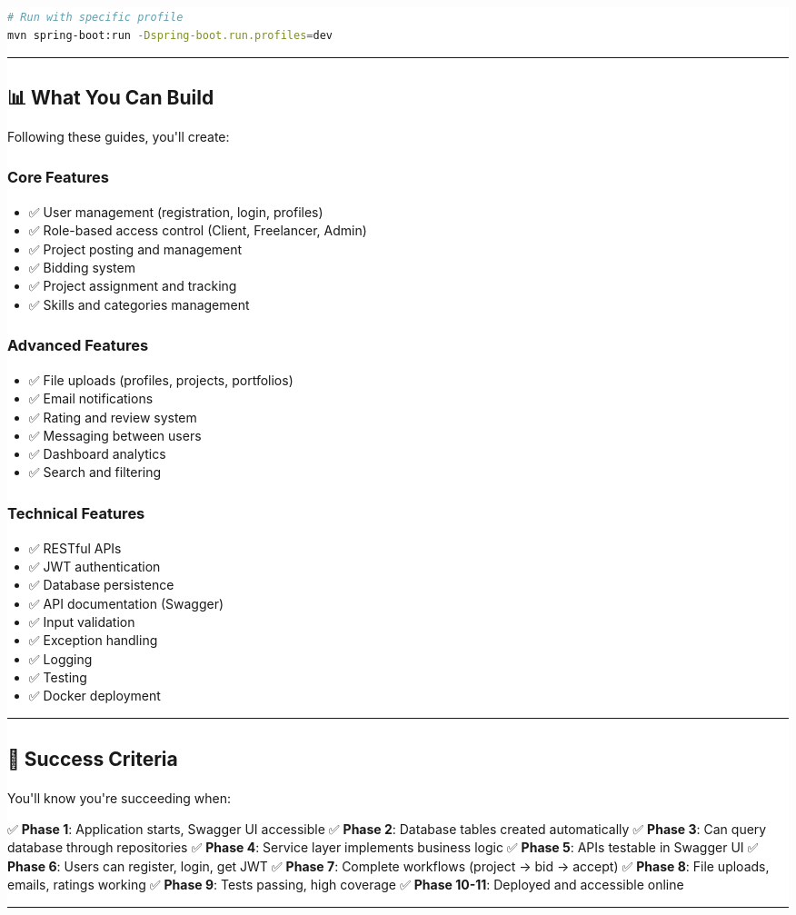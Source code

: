 ```bash
# Run with specific profile
mvn spring-boot:run -Dspring-boot.run.profiles=dev
```

---

## 📊 What You Can Build

Following these guides, you'll create:

### Core Features
- ✅ User management (registration, login, profiles)
- ✅ Role-based access control (Client, Freelancer, Admin)
- ✅ Project posting and management
- ✅ Bidding system
- ✅ Project assignment and tracking
- ✅ Skills and categories management

### Advanced Features
- ✅ File uploads (profiles, projects, portfolios)
- ✅ Email notifications
- ✅ Rating and review system
- ✅ Messaging between users
- ✅ Dashboard analytics
- ✅ Search and filtering

### Technical Features
- ✅ RESTful APIs
- ✅ JWT authentication
- ✅ Database persistence
- ✅ API documentation (Swagger)
- ✅ Input validation
- ✅ Exception handling
- ✅ Logging
- ✅ Testing
- ✅ Docker deployment

---

## 🎯 Success Criteria

You'll know you're succeeding when:

✅ **Phase 1**: Application starts, Swagger UI accessible
✅ **Phase 2**: Database tables created automatically
✅ **Phase 3**: Can query database through repositories
✅ **Phase 4**: Service layer implements business logic
✅ **Phase 5**: APIs testable in Swagger UI
✅ **Phase 6**: Users can register, login, get JWT
✅ **Phase 7**: Complete workflows (project → bid → accept)
✅ **Phase 8**: File uploads, emails, ratings working
✅ **Phase 9**: Tests passing, high coverage
✅ **Phase 10-11**: Deployed and accessible online

---